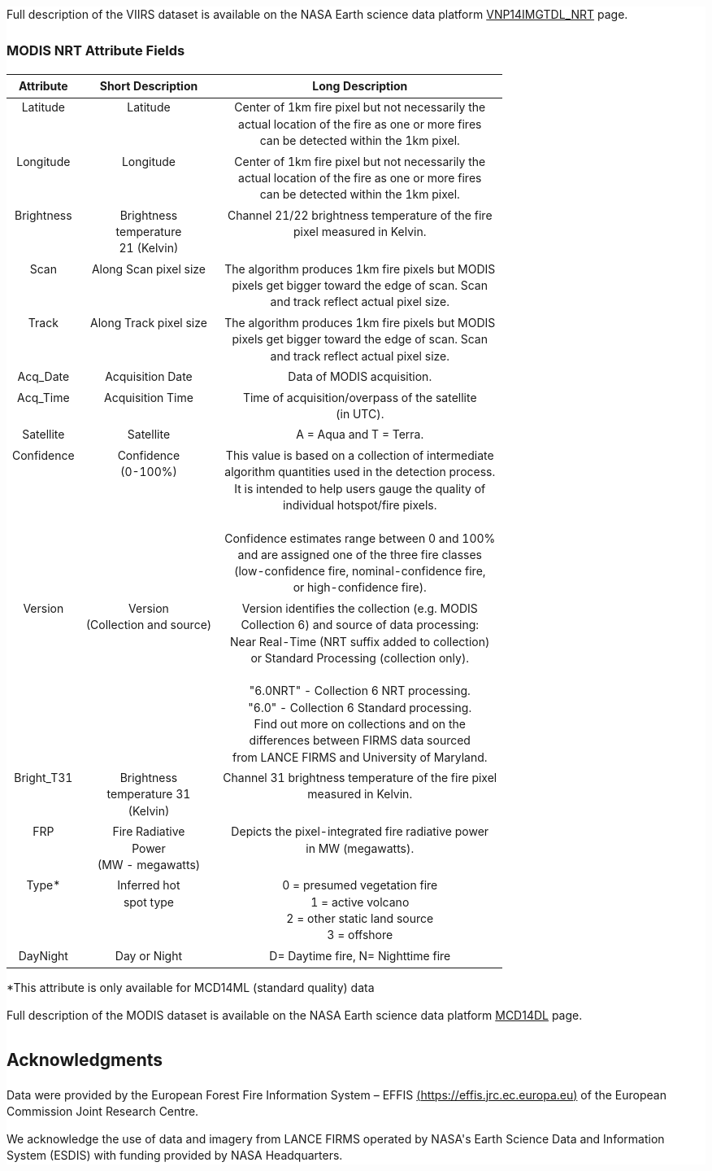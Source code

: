 Full description of the VIIRS dataset is available on the NASA Earth science data platform [VNP14IMGTDL_NRT](https://earthdata.nasa.gov/earth-observation-data/near-real-time/firms/v1-vnp14imgt) page.

### MODIS NRT Attribute Fields

| Attribute | Short Description | Long Description |
|:-:|:-:|:-:|
| Latitude | Latitude | Center of 1km fire pixel but not necessarily the <br>actual location of the fire as one or more fires<br>can be detected within the 1km pixel. |
| Longitude | Longitude | Center of 1km fire pixel but not necessarily the <br>actual location of the fire as one or more fires <br>can be detected within the 1km pixel. |
| Brightness | Brightness <br>temperature<br>21 (Kelvin) | Channel 21/22 brightness temperature of the fire<br>pixel measured in Kelvin. |
| Scan | Along Scan pixel size | The algorithm produces 1km fire pixels but MODIS<br>pixels get bigger toward the edge of scan. Scan <br>and track reflect actual pixel size. |
| Track | Along Track pixel size | The algorithm produces 1km fire pixels but MODIS<br>pixels get bigger toward the edge of scan. Scan <br>and track reflect actual pixel size. |
| Acq_Date | Acquisition Date | Data of MODIS acquisition. |
| Acq_Time | Acquisition Time | Time of acquisition/overpass of the satellite <br>(in UTC). |
| Satellite | Satellite | A = Aqua and T = Terra. |
| Confidence | Confidence<br>(0-100%) | This value is based on a collection of intermediate <br>algorithm quantities used in the detection process. <br>It is intended to help users gauge the quality of <br>individual hotspot/fire pixels. <br><br>Confidence estimates range between 0 and 100% <br>and are assigned one of the three fire classes <br>(low-confidence fire, nominal-confidence fire, <br>or high-confidence fire). |
| Version | Version<br>(Collection and source) | Version identifies the collection (e.g. MODIS <br>Collection 6) and source of data processing: <br>Near Real-Time (NRT suffix added to collection) <br>or Standard Processing (collection only).<br><br>"6.0NRT" - Collection 6 NRT processing.<br>"6.0" - Collection 6 Standard processing. <br>Find out more on collections and on the <br>differences between FIRMS data sourced<br>from LANCE FIRMS and University of Maryland. |
| Bright_T31 | Brightness<br>temperature 31<br>(Kelvin) | Channel 31 brightness temperature of the fire pixel<br> measured in Kelvin. |
| FRP | Fire Radiative<br>Power<br>(MW - megawatts) | Depicts the pixel-integrated fire radiative power <br>in MW (megawatts). |
| Type* | Inferred hot<br>spot type | 0 = presumed vegetation fire<br>1 = active volcano<br>2 = other static land source<br>3 = offshore |
| DayNight | Day or Night | D= Daytime fire, N= Nighttime fire |
*This attribute is only available for MCD14ML (standard quality) data


Full description of the MODIS dataset is available on the NASA Earth science data platform [MCD14DL](https://earthdata.nasa.gov/earth-observation-data/near-real-time/firms/c6-mcd14dl) page.
## Acknowledgments

Data were provided by the European Forest Fire Information System – EFFIS [(https://effis.jrc.ec.europa.eu)](https://effis.jrc.ec.europa.eu) of the European Commission Joint Research Centre.

We acknowledge the use of data and imagery from LANCE FIRMS operated by NASA's Earth Science Data and Information System (ESDIS) with funding provided by NASA Headquarters.
